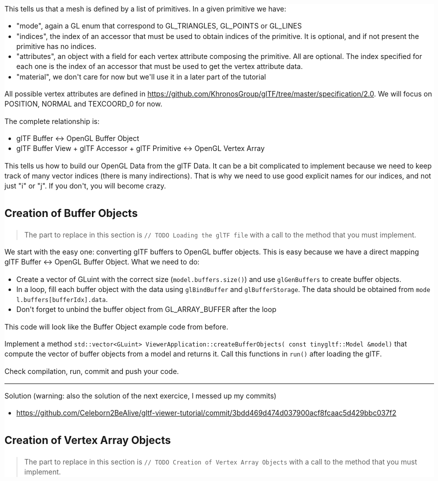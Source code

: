 ```js
```

This tells us that a mesh is defined by a list of primitives. In a given primitive we have:
- "mode", again a GL enum that correspond to GL_TRIANGLES, GL_POINTS or GL_LINES
- "indices", the index of an accessor that must be used to obtain indices of the primitive. It is optional, and if not present the primitive has no indices.
- "attributes", an object with a field for each vertex attribute composing the primitive. All are optional. The index specified for each one is the index of an accessor that must be used to get the vertex attribute data.
- "material", we don't care for now but we'll use it in a later part of the tutorial

All possible vertex attributes are defined in https://github.com/KhronosGroup/glTF/tree/master/specification/2.0. We will focus on POSITION, NORMAL and TEXCOORD_0 for now.

The complete relationship is:
- glTF Buffer <-> OpenGL Buffer Object
- glTF Buffer View + glTF Accessor + glTF Primitive <-> OpenGL Vertex Array

This tells us how to build our OpenGL Data from the glTF Data. It can be a bit complicated to implement because we need to keep track of many vector indices (there is many indirections). That is why we need to use good explicit names for our indices, and not just "i" or "j". If you don't, you will become crazy.

## Creation of Buffer Objects

> The part to replace in this section is `// TODO Loading the glTF file` with a call to the method that you must implement.

We start with the easy one: converting glTF buffers to OpenGL buffer objects. This is easy because we have a direct mapping glTF Buffer <-> OpenGL Buffer Object. What we need to do:
- Create a vector of GLuint with the correct size (`model.buffers.size()`) and use `glGenBuffers` to create buffer objects.
- In a loop, fill each buffer object with the data using `glBindBuffer` and `glBufferStorage`. The data should be obtained from `model.buffers[bufferIdx].data`.
- Don't forget to unbind the buffer object from GL_ARRAY_BUFFER after the loop

This code will look like the Buffer Object example code from before.

<span class="todo badge"></span> Implement a method `std::vector<GLuint> ViewerApplication::createBufferObjects(
    const tinygltf::Model &model)` that compute the vector of buffer objects from a model and returns it. Call this functions in `run()` after loading the glTF.

<span class="todo badge"></span> Check compilation, run, commit and push your code.

---

Solution (warning: also the solution of the next exercice, I messed up my commits)
- https://github.com/Celeborn2BeAlive/gltf-viewer-tutorial/commit/3bdd469d474d037900acf8fcaac5d429bbc037f2

## Creation of Vertex Array Objects

> The part to replace in this section is `// TODO Creation of Vertex Array Objects` with a call to the method that you must implement.
